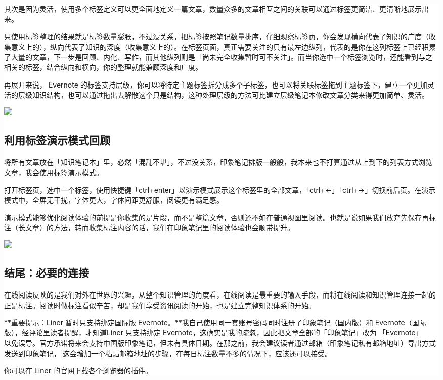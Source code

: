 其次是因为灵活，使用多个标签定义可以更全面地定义一篇文章，数量众多的文章相互之间的关联可以通过标签更简洁、更清晰地展示出来。

只使用标签整理的结果就是标签数量膨胀，不过没关系，把标签按照笔记数量排序，仔细观察标签页，你会发现横向代表了知识的广度（收集意义上的），纵向代表了知识的深度（收集意义上的）。在标签页面，真正需要关注的只有最左边纵列，代表的是你在这列标签上已经积累了大量的文章，下一步是回顾、内化、写作，而其他纵列则是「尚未完全收集暂时可不关注」。而当你选中一个标签浏览时，还能看到与之相关的标签，结合纵向和横向，你的整理就能兼顾深度和广度。

再展开来说， Evernote 的标签支持层级，你可以将特定主题标签拆分成多个子标签，也可以将关联标签拖到主题标签下，建立一个更加灵活的层级知识结构，也可以通过拖出去解散这个只是结构，这种处理层级的方法可比建立层级笔记本修改文章分类来得更加简单、灵活。

![](https://pic4.zhimg.com/v2-b38c7018c23fb5f8c2190e6d3bfda87b_b.jpg)

## 利用标签演示模式回顾

将所有文章放在「知识笔记本」里，必然「混乱不堪」，不过没关系，印象笔记排版一般般，我本来也不打算通过从上到下的列表方式浏览文章，我会使用标签演示模式。

打开标签页，选中一个标签，使用快捷键「ctrl+enter」以演示模式展示这个标签里的全部文章，「ctrl+←」「ctrl+→」切换前后页。在演示模式中，全屏无干扰，字体更大，字体间距更舒服，阅读更有满足感。

演示模式能够优化阅读体验的前提是你收集的是片段，而不是整篇文章，否则还不如在普通视图里阅读。也就是说如果我们放弃先保存再标注（长文章）的方法，转而收集标注内容的话，我们在印象笔记里的阅读体验也会顺带提升。

![](https://pic4.zhimg.com/v2-6a540fd192131b72debeaa438eacfaf3_b.jpg)

## 结尾：必要的连接

在线阅读反映的是我们对外在世界的兴趣，从整个知识管理的角度看，在线阅读是最重要的输入手段，而将在线阅读和知识管理连接一起的正是标注。阅读时做标注看似辛苦，却是我们享受资讯阅读的开始，也是建立完整知识体系的开始。

**重要提示：Liner 暂时只支持绑定国际版 Evernote。**我自己使用同一套账号密码同时注册了印象笔记（国内版）和 Evernote（国际版），经评论里读者提醒，才知道Liner 只支持绑定 Evernote，这确实是我的疏忽，因此把文章全部的「印象笔记」改为 「Evernote」  
以免误导。官方承诺将来会支持中国版印象笔记，但未有具体日期。在那之前，我会建议读者通过邮箱（印象笔记私有邮箱地址）导出方式发送到印象笔记， 这会增加一个粘贴邮箱地址的步骤，在每日标注数量不多的情况下，应该还可以接受。

  
你可以在 [Liner 的官网](https://getliner.com/)下载各个浏览器的插件。
